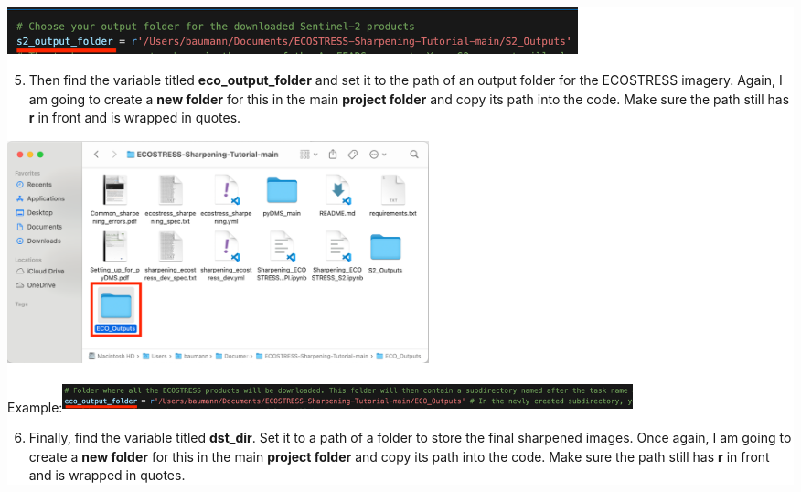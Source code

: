 <img src="Sharpening_API_Code-Mac_images/media/image42.png"
style="width:6.5in;height:0.53264in" />

5.  Then find the variable titled **eco_output_folder** and set it to
    the path of an output folder for the ECOSTRESS imagery. Again, I am
    going to create a **new folder** for this in the main **project
    folder** and copy its path into the code. Make sure the path still
    has **r** in front and is wrapped in quotes.

<img src="Sharpening_API_Code-Mac_images/media/image43.png"
style="width:4.80121in;height:2.54167in"
alt="Graphical user interface, application, Word Description automatically generated" />

Example:<img src="Sharpening_API_Code-Mac_images/media/image44.png"
style="width:6.5in;height:0.34916in" />

6.  Finally, find the variable titled **dst_dir**. Set it to a path of a
    folder to store the final sharpened images. Once again, I am going
    to create a **new folder** for this in the main **project folder**
    and copy its path into the code. Make sure the path still has **r**
    in front and is wrapped in quotes.
